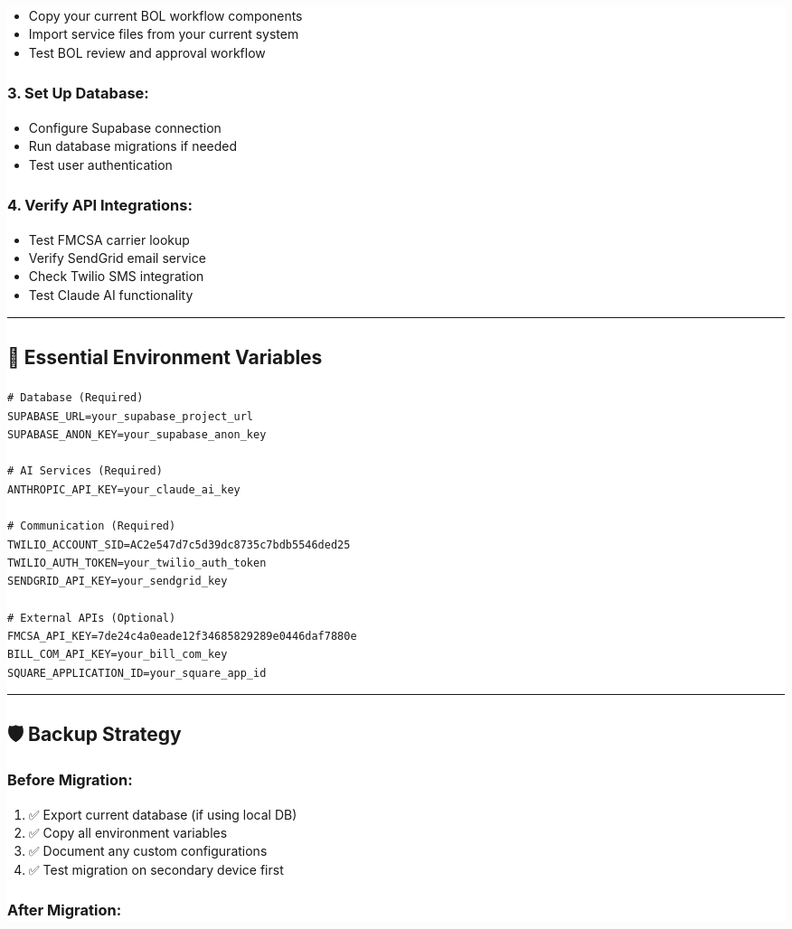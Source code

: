 - Copy your current BOL workflow components
- Import service files from your current system
- Test BOL review and approval workflow

### 3. **Set Up Database:**

- Configure Supabase connection
- Run database migrations if needed
- Test user authentication

### 4. **Verify API Integrations:**

- Test FMCSA carrier lookup
- Verify SendGrid email service
- Check Twilio SMS integration
- Test Claude AI functionality

---

## 🔑 Essential Environment Variables

```env
# Database (Required)
SUPABASE_URL=your_supabase_project_url
SUPABASE_ANON_KEY=your_supabase_anon_key

# AI Services (Required)
ANTHROPIC_API_KEY=your_claude_ai_key

# Communication (Required)
TWILIO_ACCOUNT_SID=AC2e547d7c5d39dc8735c7bdb5546ded25
TWILIO_AUTH_TOKEN=your_twilio_auth_token
SENDGRID_API_KEY=your_sendgrid_key

# External APIs (Optional)
FMCSA_API_KEY=7de24c4a0eade12f34685829289e0446daf7880e
BILL_COM_API_KEY=your_bill_com_key
SQUARE_APPLICATION_ID=your_square_app_id
```

---

## 🛡️ Backup Strategy

### **Before Migration:**

1. ✅ Export current database (if using local DB)
2. ✅ Copy all environment variables
3. ✅ Document any custom configurations
4. ✅ Test migration on secondary device first

### **After Migration:**
